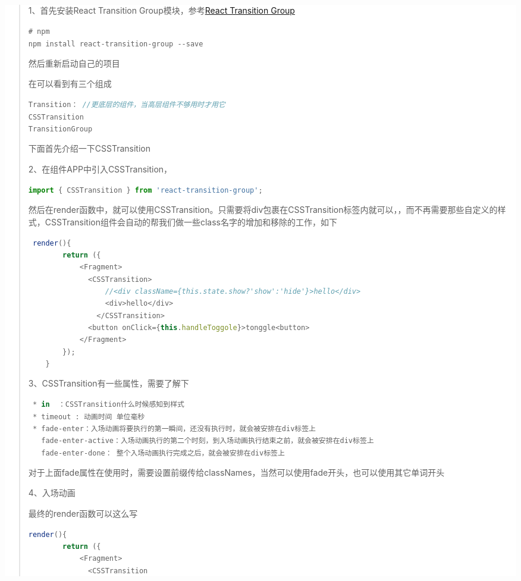 > 1、首先安装React Transition Group模块，参考[React Transition Group](https://reactcommunity.org/react-transition-group/)
>
> ```javascript
> # npm
> npm install react-transition-group --save
> ```
>
> 然后重新启动自己的项目
>
> 在可以看到有三个组成
>
> ```javascript
> Transition： //更底层的组件，当高层组件不够用时才用它
> CSSTransition
> TransitionGroup
> ```
>
> 下面首先介绍一下CSSTransition
>
> 2、在组件APP中引入CSSTransition，
>
> ```javascript
> import { CSSTransition } from 'react-transition-group';
> ```
>
> 然后在render函数中，就可以使用CSSTransition。只需要将div包裹在CSSTransition标签内就可以，，而不再需要那些自定义的样式，CSSTransition组件会自动的帮我们做一些class名字的增加和移除的工作，如下
>
> ```javascript
>  render(){
>         return ({
>             <Fragment>
>             	<CSSTransition>
>             		//<div className={this.state.show?'show':'hide'}>hello</div>
>             		<div>hello</div>
>                 </CSSTransition>
>             	<button onClick={this.handleToggole}>tonggle<button>
>             </Fragment>
>         });
>     }
> ```
>
> 3、CSSTransition有一些属性，需要了解下
>
> ```javascript
>  * in  ：CSSTransition什么时候感知到样式
>  * timeout : 动画时间 单位毫秒
>  * fade-enter：入场动画将要执行的第一瞬间，还没有执行时，就会被安排在div标签上
>    fade-enter-active：入场动画执行的第二个时刻，到入场动画执行结束之前，就会被安排在div标签上
>    fade-enter-done： 整个入场动画执行完成之后，就会被安排在div标签上
> ```
>
> 对于上面fade属性在使用时，需要设置前缀传给classNames，当然可以使用fade开头，也可以使用其它单词开头
>
> 4、入场动画
>
> 最终的render函数可以这么写
>
> ```javascript
> render(){
>         return ({
>             <Fragment>
>             	<CSSTransition